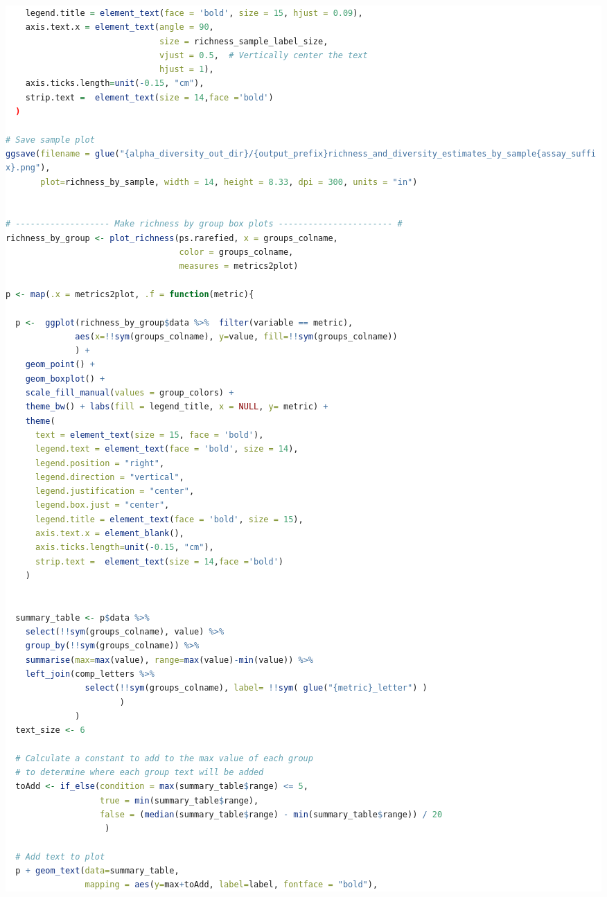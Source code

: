 ```R
    legend.title = element_text(face = 'bold', size = 15, hjust = 0.09),
    axis.text.x = element_text(angle = 90,
                               size = richness_sample_label_size,
                               vjust = 0.5,  # Vertically center the text
                               hjust = 1),
    axis.ticks.length=unit(-0.15, "cm"),
    strip.text =  element_text(size = 14,face ='bold')
  )

# Save sample plot
ggsave(filename = glue("{alpha_diversity_out_dir}/{output_prefix}richness_and_diversity_estimates_by_sample{assay_suffix}.png"),
       plot=richness_by_sample, width = 14, height = 8.33, dpi = 300, units = "in")


# ------------------- Make richness by group box plots ----------------------- #
richness_by_group <- plot_richness(ps.rarefied, x = groups_colname, 
                                   color = groups_colname,
                                   measures = metrics2plot)

p <- map(.x = metrics2plot, .f = function(metric){
    
  p <-  ggplot(richness_by_group$data %>%  filter(variable == metric), 
              aes(x=!!sym(groups_colname), y=value, fill=!!sym(groups_colname)) 
              ) +
    geom_point() +
    geom_boxplot() +
    scale_fill_manual(values = group_colors) + 
    theme_bw() + labs(fill = legend_title, x = NULL, y= metric) +
    theme(
      text = element_text(size = 15, face = 'bold'),
      legend.text = element_text(face = 'bold', size = 14),
      legend.position = "right",
      legend.direction = "vertical",
      legend.justification = "center",
      legend.box.just = "center",
      legend.title = element_text(face = 'bold', size = 15),
      axis.text.x = element_blank(),
      axis.ticks.length=unit(-0.15, "cm"),
      strip.text =  element_text(size = 14,face ='bold')
    ) 
  
  
  summary_table <- p$data %>%
    select(!!sym(groups_colname), value) %>% 
    group_by(!!sym(groups_colname)) %>%
    summarise(max=max(value), range=max(value)-min(value)) %>%
    left_join(comp_letters %>%
                select(!!sym(groups_colname), label= !!sym( glue("{metric}_letter") ) 
                       ) 
              )
  text_size <- 6
  
  # Calculate a constant to add to the max value of each group
  # to determine where each group text will be added 
  toAdd <- if_else(condition = max(summary_table$range) <= 5,
                   true = min(summary_table$range),
                   false = (median(summary_table$range) - min(summary_table$range)) / 20
                    )
  
  # Add text to plot
  p + geom_text(data=summary_table,
                mapping = aes(y=max+toAdd, label=label, fontface = "bold"),
```